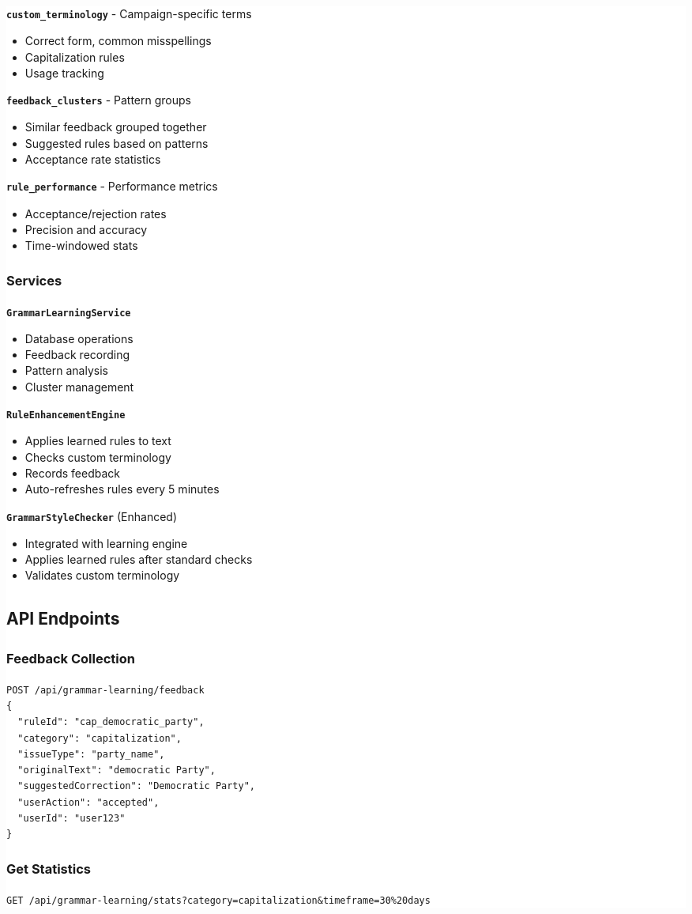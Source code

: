 **`custom_terminology`** - Campaign-specific terms
- Correct form, common misspellings
- Capitalization rules
- Usage tracking

**`feedback_clusters`** - Pattern groups
- Similar feedback grouped together
- Suggested rules based on patterns
- Acceptance rate statistics

**`rule_performance`** - Performance metrics
- Acceptance/rejection rates
- Precision and accuracy
- Time-windowed stats

### Services

**`GrammarLearningService`**
- Database operations
- Feedback recording
- Pattern analysis
- Cluster management

**`RuleEnhancementEngine`**
- Applies learned rules to text
- Checks custom terminology
- Records feedback
- Auto-refreshes rules every 5 minutes

**`GrammarStyleChecker`** (Enhanced)
- Integrated with learning engine
- Applies learned rules after standard checks
- Validates custom terminology

## API Endpoints

### Feedback Collection
```
POST /api/grammar-learning/feedback
{
  "ruleId": "cap_democratic_party",
  "category": "capitalization",
  "issueType": "party_name",
  "originalText": "democratic Party",
  "suggestedCorrection": "Democratic Party",
  "userAction": "accepted",
  "userId": "user123"
}
```

### Get Statistics
```
GET /api/grammar-learning/stats?category=capitalization&timeframe=30%20days
```
